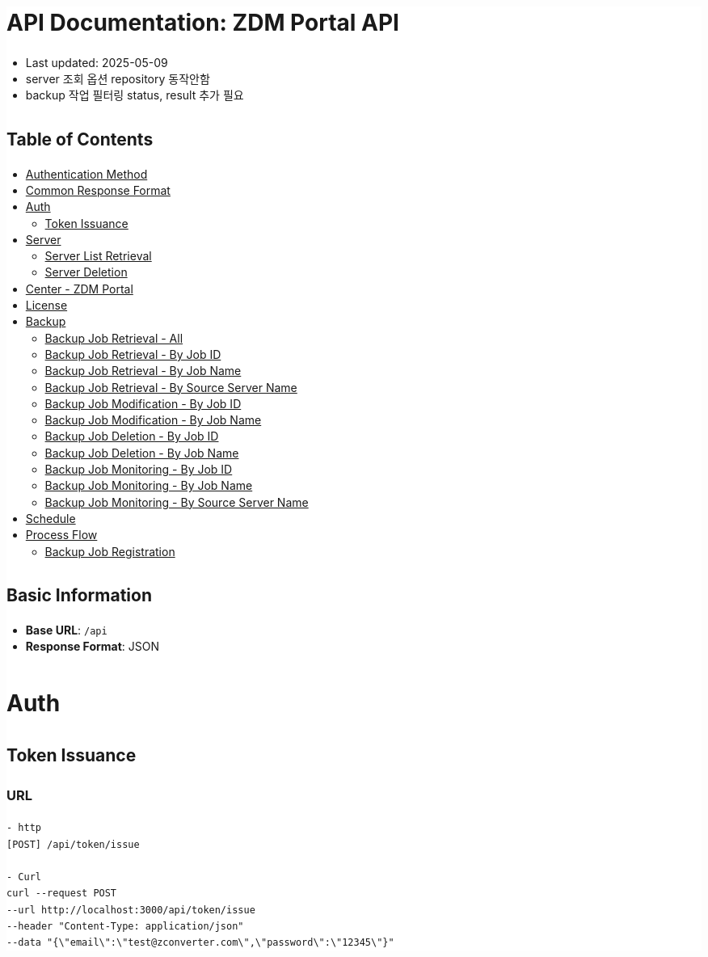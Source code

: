 # API Documentation: ZDM Portal API

- Last updated: 2025-05-09
- server 조회 옵션 repository 동작안함
- backup 작업 필터링 status, result 추가 필요

## Table of Contents

- [Authentication Method](#authentication-method)
- [Common Response Format](#common-response-format)
- [Auth](#auth)
  - [Token Issuance](#token-issuance)
- [Server](#server)
  - [Server List Retrieval](#server-list-retrieval)
  - [Server Deletion](#server-deletion)
- [Center - ZDM Portal](#center---zdm-portal)
- [License](#license)
- [Backup](#backup)
  - [Backup Job Retrieval - All](#backup-job-retrieval---all)
  - [Backup Job Retrieval - By Job ID](#backup-job-retrieval---by-job-id)
  - [Backup Job Retrieval - By Job Name](#backup-job-retrieval---by-job-name)
  - [Backup Job Retrieval - By Source Server Name](#backup-job-retrieval---by-source-server-name)
  - [Backup Job Modification - By Job ID](#backup-job-modification---by-job-id)
  - [Backup Job Modification - By Job Name](#backup-job-modification---by-job-name)
  - [Backup Job Deletion - By Job ID](#backup-job-deletion---by-job-id)
  - [Backup Job Deletion - By Job Name](#backup-job-deletion---by-job-name)
  - [Backup Job Monitoring - By Job ID](#backup-job-monitoring---by-job-id)
  - [Backup Job Monitoring - By Job Name](#backup-job-monitoring---by-job-name)
  - [Backup Job Monitoring - By Source Server Name](#backup-job-monitoring---by-source-server-name)
- [Schedule](#schedule)
- [Process Flow](#process-flow)
  - [Backup Job Registration](#backup-job-registration)

## Basic Information

- **Base URL**: `/api`
- **Response Format**: JSON

# Auth

## Token Issuance

### URL

```txt
- http
[POST] /api/token/issue

- Curl
curl --request POST
--url http://localhost:3000/api/token/issue
--header "Content-Type: application/json"
--data "{\"email\":\"test@zconverter.com\",\"password\":\"12345\"}"
```
